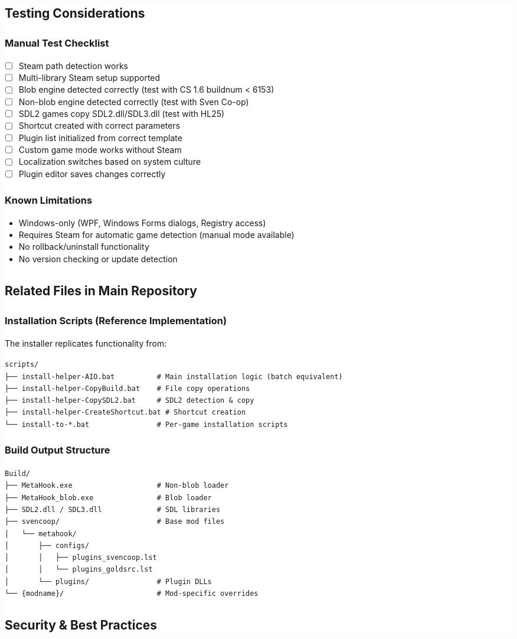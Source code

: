 ## Testing Considerations

### Manual Test Checklist
- [ ] Steam path detection works
- [ ] Multi-library Steam setup supported
- [ ] Blob engine detected correctly (test with CS 1.6 buildnum < 6153)
- [ ] Non-blob engine detected correctly (test with Sven Co-op)
- [ ] SDL2 games copy SDL2.dll/SDL3.dll (test with HL25)
- [ ] Shortcut created with correct parameters
- [ ] Plugin list initialized from correct template
- [ ] Custom game mode works without Steam
- [ ] Localization switches based on system culture
- [ ] Plugin editor saves changes correctly

### Known Limitations
- Windows-only (WPF, Windows Forms dialogs, Registry access)
- Requires Steam for automatic game detection (manual mode available)
- No rollback/uninstall functionality
- No version checking or update detection

## Related Files in Main Repository

### Installation Scripts (Reference Implementation)
The installer replicates functionality from:
```
scripts/
├── install-helper-AIO.bat          # Main installation logic (batch equivalent)
├── install-helper-CopyBuild.bat    # File copy operations
├── install-helper-CopySDL2.bat     # SDL2 detection & copy
├── install-helper-CreateShortcut.bat # Shortcut creation
└── install-to-*.bat                # Per-game installation scripts
```

### Build Output Structure
```
Build/
├── MetaHook.exe                    # Non-blob loader
├── MetaHook_blob.exe               # Blob loader
├── SDL2.dll / SDL3.dll             # SDL libraries
├── svencoop/                       # Base mod files
│   └── metahook/
│       ├── configs/
│       │   ├── plugins_svencoop.lst
│       │   └── plugins_goldsrc.lst
│       └── plugins/                # Plugin DLLs
└── {modname}/                      # Mod-specific overrides
```

## Security & Best Practices
